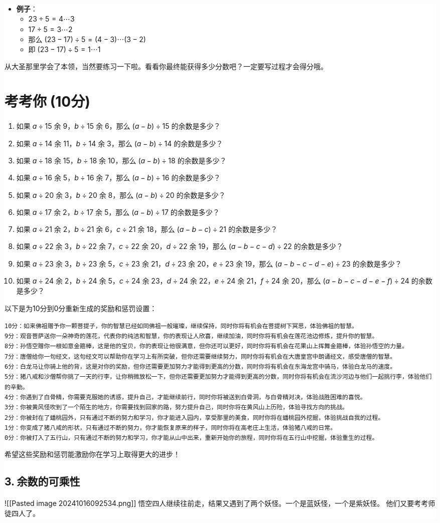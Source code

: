 
- **例子**：
  - $23 \div 5 = 4 \cdots 3$
  - $17 \div 5 = 3 \cdots 2$
  - 那么 $(23 - 17) \div 5 = (4 - 3) \cdots (3 - 2)$
  - 即 $(23 - 17) \div 5 = 1 \cdots 1$

从大圣那里学会了本领，当然要练习一下啦。看看你最终能获得多少分数吧？一定要写过程才会得分哦。

# 考考你 (10分)

1. 如果 $a \div 15$ 余 9，$b \div 15$ 余 6，那么 $(a - b) \div 15$ 的余数是多少？

2. 如果 $a \div 14$ 余 11，$b \div 14$ 余 3，那么 $(a - b) \div 14$ 的余数是多少？

3. 如果 $a \div 18$ 余 15，$b \div 18$ 余 10，那么 $(a - b) \div 18$ 的余数是多少？

4. 如果 $a \div 16$ 余 5，$b \div 16$ 余 7，那么 $(a - b) \div 16$ 的余数是多少？

5. 如果 $a \div 20$ 余 3，$b \div 20$ 余 8，那么 $(a - b) \div 20$ 的余数是多少？

6. 如果 $a \div 17$ 余 2，$b \div 17$ 余 5，那么 $(a - b) \div 17$ 的余数是多少？

7. 如果 $a \div 21$ 余 2，$b \div 21$ 余 6，$c \div 21$ 余 18，那么 $(a - b - c) \div 21$ 的余数是多少？

8. 如果 $a \div 22$ 余 3，$b \div 22$ 余 7，$c \div 22$ 余 20，$d \div 22$ 余 19，那么 $(a - b - c - d) \div 22$ 的余数是多少？

9. 如果 $a \div 23$ 余 3，$b \div 23$ 余 5，$c \div 23$ 余 21，$d \div 23$ 余 20，$e \div 23$ 余 19，那么 $(a - b - c - d - e) \div 23$ 的余数是多少？

10. 如果 $a \div 24$ 余 2，$b \div 24$ 余 5，$c \div 24$ 余 23，$d \div 24$ 余 22，$e \div 24$ 余 21，$f \div 24$ 余 20，那么 $(a - b - c - d - e - f) \div 24$ 的余数是多少？

以下是为10分到0分重新生成的奖励和惩罚设置：

	10分：如来佛祖赠予你一颗菩提子，你的智慧已经如同佛祖一般璀璨，继续保持，同时你将有机会在菩提树下冥思，体验佛祖的智慧。
	9分：观音菩萨送你一朵神奇的莲花，代表你的纯洁和智慧，你的表现让人欣喜，继续加油，同时你将有机会在莲花池边修炼，提升你的智慧。
	8分：孙悟空赠你一根如意金箍棒，这是他的宝贝，你的表现让他很满意，但你还可以更好，同时你将有机会在花果山上挥舞金箍棒，体验孙悟空的力量。
	7分：唐僧给你一句经文，这句经文可以帮助你在学习上有所突破，但你还需要继续努力，同时你将有机会在大唐皇宫中朗诵经文，感受唐僧的智慧。
	6分：白龙马让你骑上他的背，这是对你的奖励，但你还需要更加努力才能得到更高的分数，同时你将有机会在东海龙宫中骑马，体验白龙马的速度。
	5分：猪八戒和沙僧帮你挑了一天的行李，让你稍微放松一下，但你还需要更加努力才能得到更高的分数，同时你将有机会在流沙河边与他们一起挑行李，体验他们的辛勤。
	4分：你遇到了白骨精，你需要克服她的诱惑，提升自己，才能继续前行，同时你将被送到白骨洞，与白骨精对决，体验战胜困难的喜悦。
	3分：你被黄风怪吹到了一个陌生的地方，你需要找到回家的路，努力提升自己，同时你将在黄风山上历险，体验寻找方向的挑战。
	2分：你被封在了蟠桃园外，只有通过不断的努力和学习，你才能进入园内，享受那里的美食，同时你将在蟠桃园外挖掘，体验挑战自我的过程。
	1分：你变成了猪八戒的形状，只有通过不断的努力，你才能恢复原来的样子，同时你将在高老庄上生活，体验猪八戒的日常。
	0分：你被打入了五行山，只有通过不断的努力和学习，你才能从山中出来，重新开始你的旅程，同时你将在五行山中挖掘，体验重生的过程。

希望这些奖励和惩罚能激励你在学习上取得更大的进步！


## 3. 余数的可乘性

![[Pasted image 20241016092534.png]]
悟空四人继续往前走，结果又遇到了两个妖怪。一个是蓝妖怪，一个是紫妖怪。
他们又要考考师徒四人了。
